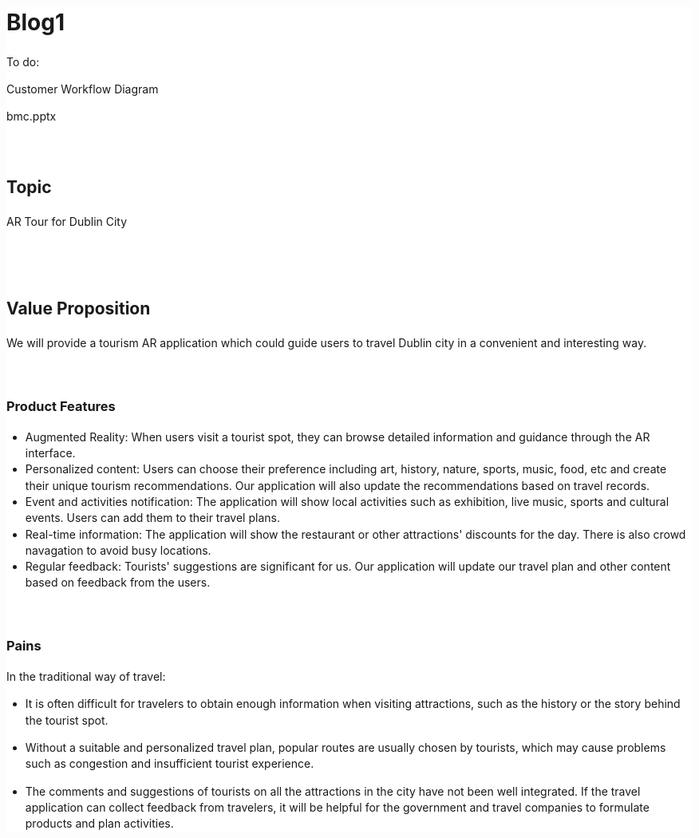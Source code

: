 # Blog1

To do:  

Customer Workflow Diagram

bmc.pptx

<br/>

## Topic

AR Tour for Dublin City 

<br/>

<br/>

## Value Proposition

We will provide a tourism AR application which could guide users to travel Dublin city in a convenient and interesting way. 

<br/>

### Product Features

- Augmented Reality: When users visit a tourist spot, they can browse detailed information and guidance through the AR interface.
- Personalized content: Users can choose their preference including art, history, nature, sports, music, food, etc and create their unique tourism recommendations. Our application will also update the recommendations based on travel records.
- Event and activities notification: The application will show local activities such as exhibition, live music, sports and cultural events. Users can add them to their travel plans. 
- Real-time information: The application will show the restaurant or other attractions' discounts for the day. There is also crowd navagation to avoid busy locations.
- Regular feedback: Tourists' suggestions are significant for us. Our application will update our travel plan and other content based on feedback from the users.

<br/>

### Pains

In the traditional way of travel:

- It is often difficult for travelers to obtain enough information when visiting attractions, such as the history or the story behind the tourist spot.

- Without a suitable and personalized travel plan, popular routes are usually chosen by tourists, which may cause problems such as congestion and insufficient tourist experience.
- The comments and suggestions of tourists on all the attractions in the city have not been well integrated. If the travel application can collect feedback from travelers, it will be helpful for the government and travel companies to formulate products and plan activities.
